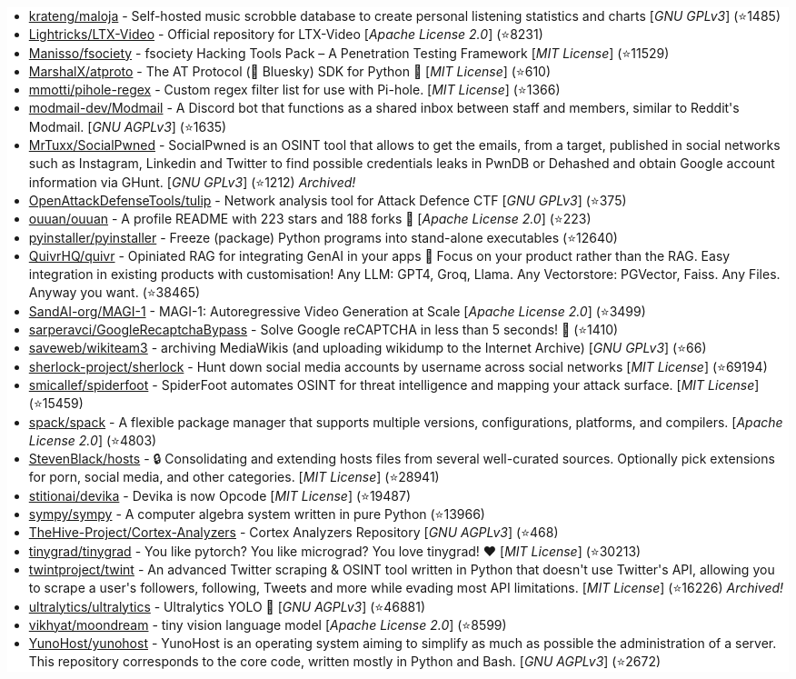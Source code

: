   - [krateng/maloja](https://github.com/krateng/maloja) - Self-hosted music scrobble database to create personal listening statistics and charts \[*GNU GPLv3*\] (⭐️1485)
  - [Lightricks/LTX-Video](https://github.com/Lightricks/LTX-Video) - Official repository for LTX-Video \[*Apache License 2.0*\] (⭐️8231)
  - [Manisso/fsociety](https://github.com/Manisso/fsociety) - fsociety Hacking Tools Pack – A Penetration Testing Framework \[*MIT License*\] (⭐️11529)
  - [MarshalX/atproto](https://github.com/MarshalX/atproto) - The AT Protocol (🦋 Bluesky) SDK for Python 🐍 \[*MIT License*\] (⭐️610)
  - [mmotti/pihole-regex](https://github.com/mmotti/pihole-regex) - Custom regex filter list for use with Pi-hole. \[*MIT License*\] (⭐️1366)
  - [modmail-dev/Modmail](https://github.com/modmail-dev/Modmail) - A Discord bot that functions as a shared inbox between staff and members, similar to Reddit's Modmail. \[*GNU AGPLv3*\] (⭐️1635)
  - [MrTuxx/SocialPwned](https://github.com/MrTuxx/SocialPwned) - SocialPwned is an OSINT tool that allows to get the emails, from a target, published in social networks such as Instagram, Linkedin and Twitter to find possible credentials leaks in PwnDB or Dehashed  and obtain Google account information via GHunt. \[*GNU GPLv3*\] (⭐️1212) *Archived!*
  - [OpenAttackDefenseTools/tulip](https://github.com/OpenAttackDefenseTools/tulip) - Network analysis tool for Attack Defence CTF \[*GNU GPLv3*\] (⭐️375)
  - [ouuan/ouuan](https://github.com/ouuan/ouuan) - A profile README with 223 stars and 188 forks 🌟 \[*Apache License 2.0*\] (⭐️223)
  - [pyinstaller/pyinstaller](https://github.com/pyinstaller/pyinstaller) - Freeze (package) Python programs into stand-alone executables (⭐️12640)
  - [QuivrHQ/quivr](https://github.com/QuivrHQ/quivr) - Opiniated RAG for integrating GenAI in your apps 🧠   Focus on your product rather than the RAG. Easy integration in existing products with customisation!  Any LLM: GPT4, Groq, Llama. Any Vectorstore: PGVector, Faiss. Any Files. Anyway you want.  (⭐️38465)
  - [SandAI-org/MAGI-1](https://github.com/SandAI-org/MAGI-1) - MAGI-1: Autoregressive Video Generation at Scale \[*Apache License 2.0*\] (⭐️3499)
  - [sarperavci/GoogleRecaptchaBypass](https://github.com/sarperavci/GoogleRecaptchaBypass) - Solve Google reCAPTCHA in less than 5 seconds! 🚀 (⭐️1410)
  - [saveweb/wikiteam3](https://github.com/saveweb/wikiteam3) - archiving MediaWikis (and uploading wikidump to the Internet Archive) \[*GNU GPLv3*\] (⭐️66)
  - [sherlock-project/sherlock](https://github.com/sherlock-project/sherlock) - Hunt down social media accounts by username across social networks \[*MIT License*\] (⭐️69194)
  - [smicallef/spiderfoot](https://github.com/smicallef/spiderfoot) - SpiderFoot automates OSINT for threat intelligence and mapping your attack surface. \[*MIT License*\] (⭐️15459)
  - [spack/spack](https://github.com/spack/spack) - A flexible package manager that supports multiple versions, configurations, platforms, and compilers. \[*Apache License 2.0*\] (⭐️4803)
  - [StevenBlack/hosts](https://github.com/StevenBlack/hosts) - 🔒 Consolidating and extending hosts files from several well-curated sources. Optionally pick extensions for porn, social media, and other categories. \[*MIT License*\] (⭐️28941)
  - [stitionai/devika](https://github.com/stitionai/devika) - Devika is now Opcode \[*MIT License*\] (⭐️19487)
  - [sympy/sympy](https://github.com/sympy/sympy) - A computer algebra system written in pure Python (⭐️13966)
  - [TheHive-Project/Cortex-Analyzers](https://github.com/TheHive-Project/Cortex-Analyzers) - Cortex Analyzers Repository \[*GNU AGPLv3*\] (⭐️468)
  - [tinygrad/tinygrad](https://github.com/tinygrad/tinygrad) - You like pytorch? You like micrograd? You love tinygrad! ❤️  \[*MIT License*\] (⭐️30213)
  - [twintproject/twint](https://github.com/twintproject/twint) - An advanced Twitter scraping & OSINT tool written in Python that doesn't use Twitter's API, allowing you to scrape a user's followers, following, Tweets and more while evading most API limitations. \[*MIT License*\] (⭐️16226) *Archived!*
  - [ultralytics/ultralytics](https://github.com/ultralytics/ultralytics) - Ultralytics YOLO 🚀 \[*GNU AGPLv3*\] (⭐️46881)
  - [vikhyat/moondream](https://github.com/vikhyat/moondream) - tiny vision language model \[*Apache License 2.0*\] (⭐️8599)
  - [YunoHost/yunohost](https://github.com/YunoHost/yunohost) - YunoHost is an operating system aiming to simplify as much as possible the administration of a server. This repository corresponds to the core code, written mostly in Python and Bash. \[*GNU AGPLv3*\] (⭐️2672)
